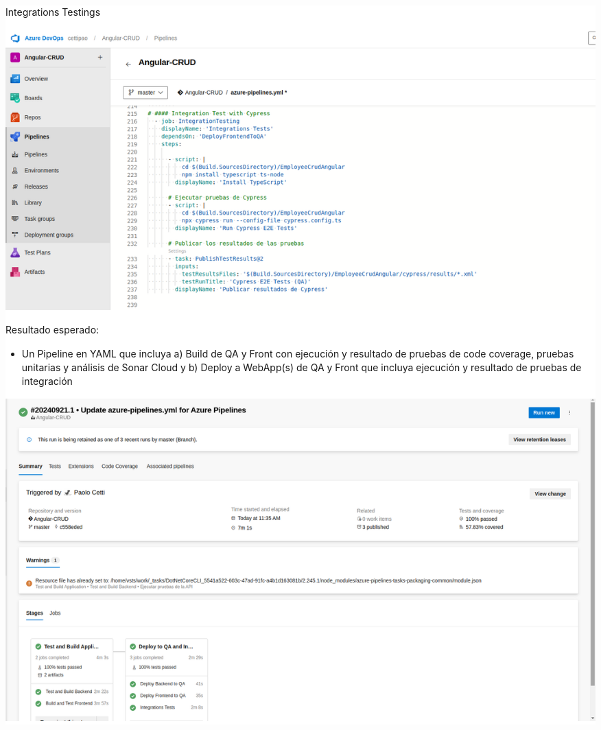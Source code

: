 Integrations Testings

![](img/image-49.png)

Resultado esperado:

* Un Pipeline en YAML que incluya a) Build de QA y Front con ejecución y resultado de pruebas de code coverage, pruebas unitarias y análisis de Sonar Cloud y b) Deploy a WebApp(s) de QA y Front que incluya ejecución y resultado de pruebas de integración

![](img/image-53.png)
